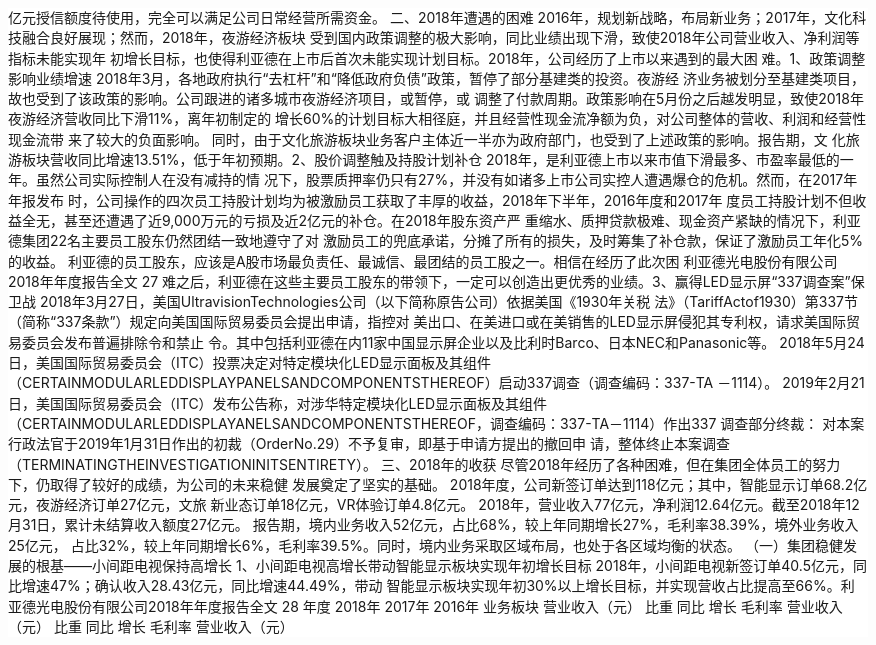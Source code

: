 亿元授信额度待使用，完全可以满足公司日常经营所需资金。
二、2018年遭遇的困难
2016年，规划新战略，布局新业务；2017年，文化科技融合良好展现；然而，2018年，夜游经济板块
受到国内政策调整的极大影响，同比业绩出现下滑，致使2018年公司营业收入、净利润等指标未能实现年
初增长目标，也使得利亚德在上市后首次未能实现计划目标。2018年，公司经历了上市以来遇到的最大困
难。1、政策调整影响业绩增速
2018年3月，各地政府执行“去杠杆”和“降低政府负债”政策，暂停了部分基建类的投资。夜游经
济业务被划分至基建类项目，故也受到了该政策的影响。公司跟进的诸多城市夜游经济项目，或暂停，或
调整了付款周期。政策影响在5月份之后越发明显，致使2018年夜游经济营收同比下滑11%，离年初制定的
增长60%的计划目标大相径庭，并且经营性现金流净额为负，对公司整体的营收、利润和经营性现金流带
来了较大的负面影响。
同时，由于文化旅游板块业务客户主体近一半亦为政府部门，也受到了上述政策的影响。报告期，文
化旅游板块营收同比增速13.51%，低于年初预期。2、股价调整触及持股计划补仓
2018年，是利亚德上市以来市值下滑最多、市盈率最低的一年。虽然公司实际控制人在没有减持的情
况下，股票质押率仍只有27%，并没有如诸多上市公司实控人遭遇爆仓的危机。然而，在2017年年报发布
时，公司操作的四次员工持股计划均为被激励员工获取了丰厚的收益，2018年下半年，2016年度和2017年
度员工持股计划不但收益全无，甚至还遭遇了近9,000万元的亏损及近2亿元的补仓。在2018年股东资产严
重缩水、质押贷款极难、现金资产紧缺的情况下，利亚德集团22名主要员工股东仍然团结一致地遵守了对
激励员工的兜底承诺，分摊了所有的损失，及时筹集了补仓款，保证了激励员工年化5%的收益。
利亚德的员工股东，应该是A股市场最负责任、最诚信、最团结的员工股之一。相信在经历了此次困
利亚德光电股份有限公司2018年年度报告全文
27
难之后，利亚德在这些主要员工股东的带领下，一定可以创造出更优秀的业绩。3、赢得LED显示屏“337调查案”保卫战
2018年3月27日，美国UltravisionTechnologies公司（以下简称原告公司）依据美国《1930年关税
法》（TariffActof1930）第337节（简称“337条款”）规定向美国国际贸易委员会提出申请，指控对
美出口、在美进口或在美销售的LED显示屏侵犯其专利权，请求美国际贸易委员会发布普遍排除令和禁止
令。其中包括利亚德在内11家中国显示屏企业以及比利时Barco、日本NEC和Panasonic等。
2018年5月24日，美国国际贸易委员会（ITC）投票决定对特定模块化LED显示面板及其组件
（CERTAINMODULARLEDDISPLAYPANELSANDCOMPONENTSTHEREOF）启动337调查（调查编码：337-TA
－1114）。
2019年2月21日，美国国际贸易委员会（ITC）发布公告称，对涉华特定模块化LED显示面板及其组件
（CERTAINMODULARLEDDISPLAYANELSANDCOMPONENTSTHEREOF，调查编码：337-TA－1114）作出337
调查部分终裁：
对本案行政法官于2019年1月31日作出的初裁（OrderNo.29）不予复审，即基于申请方提出的撤回申
请，整体终止本案调查（TERMINATINGTHEINVESTIGATIONINITSENTIRETY）。
三、2018年的收获
尽管2018年经历了各种困难，但在集团全体员工的努力下，仍取得了较好的成绩，为公司的未来稳健
发展奠定了坚实的基础。
2018年度，公司新签订单达到118亿元；其中，智能显示订单68.2亿元，夜游经济订单27亿元，文旅
新业态订单18亿元，VR体验订单4.8亿元。
2018年，营业收入77亿元，净利润12.64亿元。截至2018年12月31日，累计未结算收入额度27亿元。
报告期，境内业务收入52亿元，占比68%，较上年同期增长27%，毛利率38.39%，境外业务收入25亿元，
占比32%，较上年同期增长6%，毛利率39.5%。同时，境内业务采取区域布局，也处于各区域均衡的状态。
（一）集团稳健发展的根基——小间距电视保持高增长
1、小间距电视高增长带动智能显示板块实现年初增长目标
2018年，小间距电视新签订单40.5亿元，同比增速47%；确认收入28.43亿元，同比增速44.49%，带动
智能显示板块实现年初30%以上增长目标，并实现营收占比提高至66%。利亚德光电股份有限公司2018年年度报告全文
28
年度
2018年
2017年
2016年
业务板块
营业收入（元）
比重
同比
增长
毛利率
营业收入（元）
比重
同比
增长
毛利率
营业收入（元）